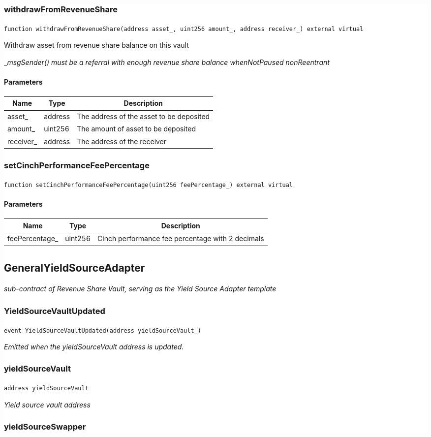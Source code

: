 ### withdrawFromRevenueShare

```solidity
function withdrawFromRevenueShare(address asset_, uint256 amount_, address receiver_) external virtual
```

Withdraw asset from revenue share balance on this vault

__msgSender() must be a referral with enough revenue share balance
whenNotPaused nonReentrant_

#### Parameters

| Name | Type | Description |
| ---- | ---- | ----------- |
| asset_ | address | The address of the asset to be deposited |
| amount_ | uint256 | The amount of asset to be deposited |
| receiver_ | address | The address of the receiver |

### setCinchPerformanceFeePercentage

```solidity
function setCinchPerformanceFeePercentage(uint256 feePercentage_) external virtual
```

#### Parameters

| Name | Type | Description |
| ---- | ---- | ----------- |
| feePercentage_ | uint256 | Cinch performance fee percentage with 2 decimals |

## GeneralYieldSourceAdapter

_sub-contract of Revenue Share Vault, serving as the Yield Source Adapter template_

### YieldSourceVaultUpdated

```solidity
event YieldSourceVaultUpdated(address yieldSourceVault_)
```

_Emitted when the yieldSourceVault address is updated._

### yieldSourceVault

```solidity
address yieldSourceVault
```

_Yield source vault address_

### yieldSourceSwapper

